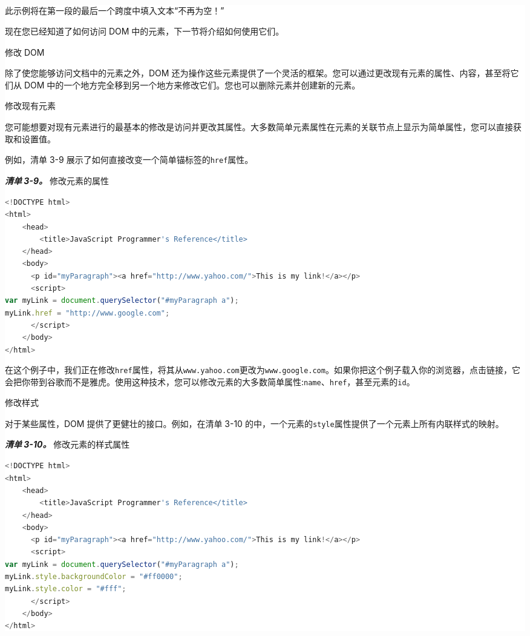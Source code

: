 此示例将在第一段的最后一个跨度中填入文本“不再为空！”

现在您已经知道了如何访问 DOM 中的元素，下一节将介绍如何使用它们。

修改 DOM

除了使您能够访问文档中的元素之外，DOM 还为操作这些元素提供了一个灵活的框架。您可以通过更改现有元素的属性、内容，甚至将它们从 DOM 中的一个地方完全移到另一个地方来修改它们。您也可以删除元素并创建新的元素。

修改现有元素

您可能想要对现有元素进行的最基本的修改是访问并更改其属性。大多数简单元素属性在元素的关联节点上显示为简单属性，您可以直接获取和设置值。

例如，清单 3-9 展示了如何直接改变一个简单锚标签的`href`属性。

***清单 3-9。*** 修改元素的属性

```js
<!DOCTYPE html>
<html>
    <head>
        <title>JavaScript Programmer's Reference</title>
    </head>
    <body>
      <p id="myParagraph"><a href="http://www.yahoo.com/">This is my link!</a></p>
      <script>
var myLink = document.querySelector("#myParagraph a");
myLink.href = "http://www.google.com";
      </script>
    </body>
</html>
```

在这个例子中，我们正在修改`href`属性，将其从`www.yahoo.com`更改为`www.google.com`。如果你把这个例子载入你的浏览器，点击链接，它会把你带到谷歌而不是雅虎。使用这种技术，您可以修改元素的大多数简单属性:`name`、`href`，甚至元素的`id`。

修改样式

对于某些属性，DOM 提供了更健壮的接口。例如，在清单 3-10 的中，一个元素的`style`属性提供了一个元素上所有内联样式的映射。

***清单 3-10。*** 修改元素的样式属性

```js
<!DOCTYPE html>
<html>
    <head>
        <title>JavaScript Programmer's Reference</title>
    </head>
    <body>
      <p id="myParagraph"><a href="http://www.yahoo.com/">This is my link!</a></p>
      <script>
var myLink = document.querySelector("#myParagraph a");
myLink.style.backgroundColor = "#ff0000";
myLink.style.color = "#fff";
      </script>
    </body>
</html>
```
